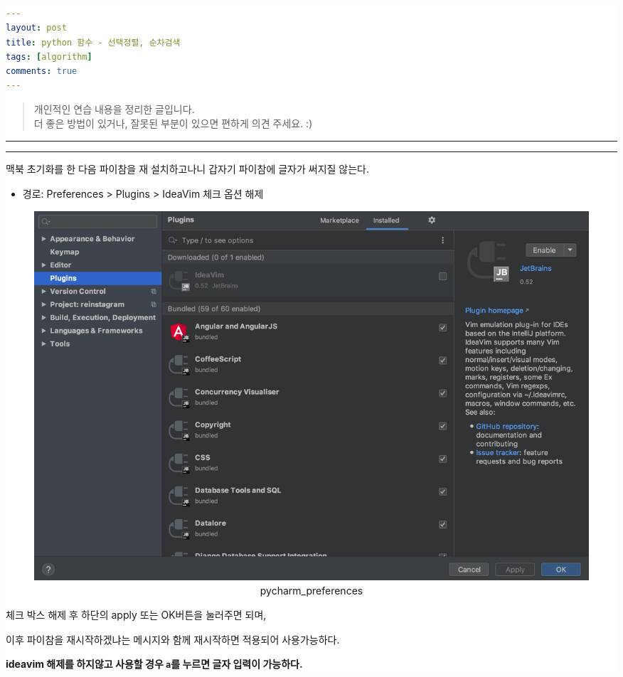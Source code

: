 ```yaml
---
layout: post
title: python 함수 - 선택정렬, 순차검색
tags: [algorithm]
comments: true
---
```


> 개인적인 연습 내용을 정리한 글입니다.      
> 더 좋은 방법이 있거나, 잘못된 부분이 있으면 편하게 의견 주세요. :)
---

<hr>

맥북 초기화를 한 다음 파이참을 재 설치하고나니 갑자기 파이참에 글자가 써지질 않는다.

* 경로: Preferences > Plugins > IdeaVim 체크 옵션 해제


<center>
<figure>
<img src="/assets/post-img/etc/pycharm_ideavim.png" alt="" width="100%">
<figcaption>pycharm_preferences</figcaption>
</figure>
</center>

체크 박스 해제 후 하단의 apply 또는 OK버튼을 눌러주면 되며,

이후 파이참을 재시작하겠냐는 메시지와 함께 재시작하면 적용되어 사용가능하다.

**ideavim 해제를 하지않고 사용할 경우 `a`를 누르면 글자 입력이 가능하다.**
